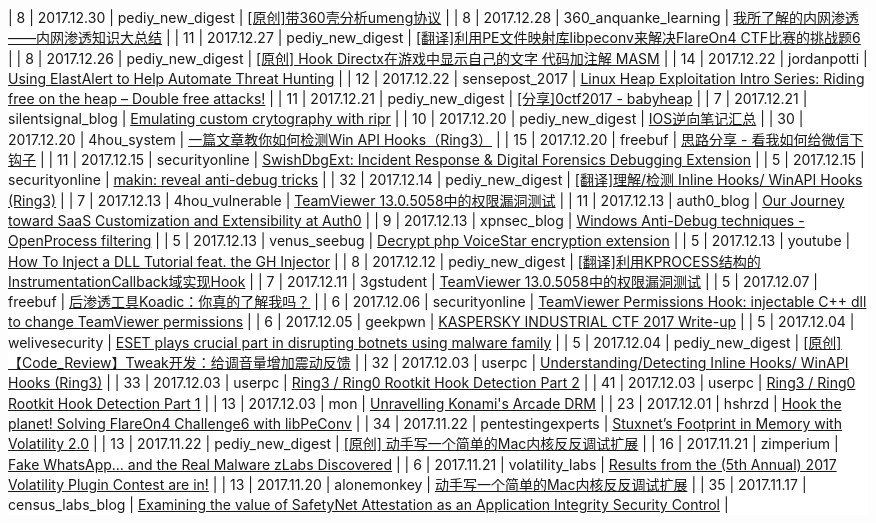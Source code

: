 | 8 | 2017.12.30 | pediy_new_digest | [[原创]带360壳分析umeng协议](https://bbs.pediy.com/thread-223637.htm) |
| 8 | 2017.12.28 | 360_anquanke_learning | [我所了解的内网渗透——内网渗透知识大总结](https://www.anquanke.com/post/id/92646/) |
| 11 | 2017.12.27 | pediy_new_digest | [[翻译]利用PE文件映射库libpeconv来解决FlareOn4 CTF比赛的挑战题6](https://bbs.pediy.com/thread-223576.htm) |
| 8 | 2017.12.26 | pediy_new_digest | [[原创] Hook Directx在游戏中显示自己的文字 代码加注解 MASM](https://bbs.pediy.com/thread-223562.htm) |
| 14 | 2017.12.22 | jordanpotti | [Using ElastAlert to Help Automate Threat Hunting](https://jordanpotti.com/2017/12/22/using-elastalert-to-help-automate-threat-hunting/) |
| 12 | 2017.12.22 | sensepost_2017 | [Linux Heap Exploitation Intro Series: Riding free on the heap – Double free attacks!](https://sensepost.com/blog/2017/linux-heap-exploitation-intro-series-riding-free-on-the-heap-double-free-attacks/) |
| 11 | 2017.12.21 | pediy_new_digest | [[分享]0ctf2017 - babyheap](https://bbs.pediy.com/thread-223461.htm) |
| 7 | 2017.12.21 | silentsignal_blog | [Emulating custom crytography with ripr](https://blog.silentsignal.eu/2017/12/21/emulating-custom-crytography-with-ripr/) |
| 10 | 2017.12.20 | pediy_new_digest | [IOS逆向笔记汇总](https://bbs.pediy.com/thread-223442.htm) |
| 30 | 2017.12.20 | 4hou_system | [一篇文章教你如何检测Win API Hooks（Ring3）](http://www.4hou.com/system/9112.html) |
| 15 | 2017.12.20 | freebuf | [思路分享 - 看我如何给微信下钩子](http://www.freebuf.com/articles/web/156944.html) |
| 11 | 2017.12.15 | securityonline | [SwishDbgExt: Incident Response & Digital Forensics Debugging Extension](https://securityonline.info/swishdbgext-incident-response-digital-forensics-debugging-extension/) |
| 5 | 2017.12.15 | securityonline | [makin: reveal anti-debug tricks](https://securityonline.info/makin-reveal-anti-debug-tricks/) |
| 32 | 2017.12.14 | pediy_new_digest | [[翻译]理解/检测 Inline Hooks/ WinAPI Hooks (Ring3)](https://bbs.pediy.com/thread-223317.htm) |
| 7 | 2017.12.13 | 4hou_vulnerable | [TeamViewer 13.0.5058中的权限漏洞测试](http://www.4hou.com/vulnerable/9243.html) |
| 11 | 2017.12.13 | auth0_blog | [Our Journey toward SaaS Customization and Extensibility at Auth0](https://auth0.com/blog/our-journey-toward-saas-customization-and-extensibility-at-auth0/) |
| 9 | 2017.12.13 | xpnsec_blog | [Windows Anti-Debug techniques - OpenProcess filtering](https://blog.xpnsec.com/anti-debug-openprocess/) |
| 5 | 2017.12.13 | venus_seebug | [Decrypt php VoiceStar encryption extension](https://paper.seebug.org/478/) |
| 5 | 2017.12.13 | youtube | [How To Inject a DLL Tutorial feat. the GH Injector](https://www.youtube.com/watch?v=zhA9kSCY3Ec) |
| 8 | 2017.12.12 | pediy_new_digest | [[翻译]利用KPROCESS结构的InstrumentationCallback域实现Hook](https://bbs.pediy.com/thread-223285.htm) |
| 7 | 2017.12.11 | 3gstudent | [TeamViewer 13.0.5058中的权限漏洞测试](https://3gstudent.github.io/3gstudent.github.io/TeamViewer-13.0.5058%E4%B8%AD%E7%9A%84%E6%9D%83%E9%99%90%E6%BC%8F%E6%B4%9E%E6%B5%8B%E8%AF%95/) |
| 5 | 2017.12.07 | freebuf | [后渗透工具Koadic：你真的了解我吗？](http://www.freebuf.com/sectool/155755.html) |
| 6 | 2017.12.06 | securityonline | [TeamViewer Permissions Hook: injectable C++ dll to change TeamViewer permissions](https://securityonline.info/teamviewer-permissions-hook/) |
| 6 | 2017.12.05 | geekpwn | [KASPERSKY INDUSTRIAL CTF 2017 Write-up](https://blog.geekpwn.org/2017/12/05/kaspersky-industrial-ctf-2017-write-up/) |
| 5 | 2017.12.04 | welivesecurity | [ESET plays crucial part in disrupting botnets using malware family](https://www.welivesecurity.com/2017/12/04/eset-takes-part-global-operation-disrupt-gamarue/) |
| 5 | 2017.12.04 | pediy_new_digest | [[原创]【Code_Review】Tweak开发：给调音量增加震动反馈](https://bbs.pediy.com/thread-223122.htm) |
| 32 | 2017.12.03 | userpc | [Understanding/Detecting Inline Hooks/ WinAPI Hooks (Ring3)](https://userpc.net/2017/12/03/understanding-detecting-inline-hooks-winapi-hooks-ring3/) |
| 33 | 2017.12.03 | userpc | [Ring3 / Ring0 Rootkit Hook Detection Part 2](https://userpc.net/2017/12/03/ring3-ring0-rootkit-hook-detection-part-2/) |
| 41 | 2017.12.03 | userpc | [Ring3 / Ring0 Rootkit Hook Detection Part 1](https://userpc.net/2017/12/03/ring3-ring0-rootkit-hook-detection-part-1/) |
| 13 | 2017.12.03 | mon | [Unravelling Konami's Arcade DRM](http://mon.im/2017/12/konami-arcade-drm.html) |
| 23 | 2017.12.01 | hshrzd | [Hook the planet! Solving FlareOn4 Challenge6 with libPeConv](https://hshrzd.wordpress.com/2017/12/01/hook-the-planet-solving-flareon4-challenge6-with-libpeconv/) |
| 34 | 2017.11.22 | pentestingexperts | [Stuxnet’s Footprint in Memory with Volatility 2.0](http://www.pentestingexperts.com/stuxnets-footprint-in-memory-with-volatility-2-0/) |
| 13 | 2017.11.22 | pediy_new_digest | [[原创] 动手写一个简单的Mac内核反反调试扩展](https://bbs.pediy.com/thread-222888.htm) |
| 16 | 2017.11.21 | zimperium | [Fake WhatsApp… and the Real Malware zLabs Discovered](https://blog.zimperium.com/fake-whatsapp-real-malware-zlabs-discovered/) |
| 6 | 2017.11.21 | volatility_labs | [Results from the (5th Annual) 2017 Volatility Plugin Contest are in!](https://volatility-labs.blogspot.com/2017/11/results-from-5th-annual-2017-volatility.html) |
| 13 | 2017.11.20 | alonemonkey | [动手写一个简单的Mac内核反反调试扩展](http://www.alonemonkey.com/2017/11/20/get-start-antidebug-kext/) |
| 35 | 2017.11.17 | census_labs_blog | [Examining the value of SafetyNet Attestation as an Application Integrity Security Control](https://census-labs.com/news/2017/11/17/examining-the-value-of-safetynet-attestation-as-an-application-integrity-security-control/) |